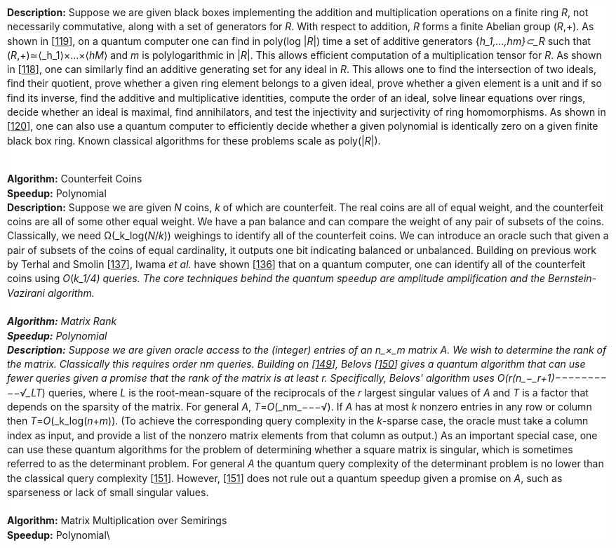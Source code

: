 **Description:** Suppose we are given black boxes implementing the addition and multiplication operations on a finite ring _R_, not necessarily commutative, along with a set of generators for _R_. With respect to addition, _R_ forms a finite Abelian group (_R_,+). As shown in \[[119](https://quantumalgorithmzoo.org/#Arvind)], on a quantum computer one can find in poly(log |_R_|) time a set of additive generators {_h\_1,…,hm}⊂\_R_ such that (_R_,+)≃⟨\_h\_1⟩×…×⟨_hM_⟩ and _m_ is polylogarithmic in |_R_|. This allows efficient computation of a multiplication tensor for _R_. As shown in \[[118](https://quantumalgorithmzoo.org/#WJAB)], one can similarly find an additive generating set for any ideal in _R_. This allows one to find the intersection of two ideals, find their quotient, prove whether a given ring element belongs to a given ideal, prove whether a given element is a unit and if so find its inverse, find the additive and multiplicative identities, compute the order of an ideal, solve linear equations over rings, decide whether an ideal is maximal, find annihilators, and test the injectivity and surjectivity of ring homomorphisms. As shown in \[[120](https://quantumalgorithmzoo.org/#Arvind2)], one can also use a quantum computer to efficiently decide whether a given polynomial is identically zero on a given finite black box ring. Known classical algorithms for these problems scale as poly(|_R_|).

\
**Algorithm:** Counterfeit Coins\
**Speedup:** Polynomial\
**Description:** Suppose we are given _N_ coins, _k_ of which are counterfeit. The real coins are all of equal weight, and the counterfeit coins are all of some other equal weight. We have a pan balance and can compare the weight of any pair of subsets of the coins. Classically, we need Ω(\_k\_log(_N_/_k_)) weighings to identify all of the counterfeit coins. We can introduce an oracle such that given a pair of subsets of the coins of equal cardinality, it outputs one bit indicating balanced or unbalanced. Building on previous work by Terhal and Smolin \[[137](https://quantumalgorithmzoo.org/#TS)], Iwama _et al._ have shown \[[136](https://quantumalgorithmzoo.org/#Iwama)] that on a quantum computer, one can identify all of the counterfeit coins using _O_(_k\_1/4) queries. The core techniques behind the quantum speedup are amplitude amplification and the Bernstein-Vazirani algorithm._\
\
_**Algorithm:** Matrix Rank_\
_**Speedup:** Polynomial_\
_**Description:** Suppose we are given oracle access to the (integer) entries of an n\_×\_m matrix A. We wish to determine the rank of the matrix. Classically this requires order nm queries. Building on \[_[_149_](https://quantumalgorithmzoo.org/#Reichardt2010)_], Belovs \[_[_150_](https://quantumalgorithmzoo.org/#Belovs\_Rank)_] gives a quantum algorithm that can use fewer queries given a promise that the rank of the matrix is at least r. Specifically, Belovs' algorithm uses O(r(n\_−\_r+1)−−−−−−−−−−√\_LT_) queries, where _L_ is the root-mean-square of the reciprocals of the _r_ largest singular values of _A_ and _T_ is a factor that depends on the sparsity of the matrix. For general _A_, _T_=_O_(\_nm\_−−−√). If _A_ has at most _k_ nonzero entries in any row or column then _T_=_O_(\_k\_log(_n_+_m_)). (To achieve the corresponding query complexity in the _k_-sparse case, the oracle must take a column index as input, and provide a list of the nonzero matrix elements from that column as output.) As an important special case, one can use these quantum algorithms for the problem of determining whether a square matrix is singular, which is sometimes referred to as the determinant problem. For general _A_ the quantum query complexity of the determinant problem is no lower than the classical query complexity \[[151](https://quantumalgorithmzoo.org/#Dorn)]. However, \[[151](https://quantumalgorithmzoo.org/#Dorn)] does not rule out a quantum speedup given a promise on _A_, such as sparseness or lack of small singular values.\
\
**Algorithm:** Matrix Multiplication over Semirings\
**Speedup:** Polynomial\